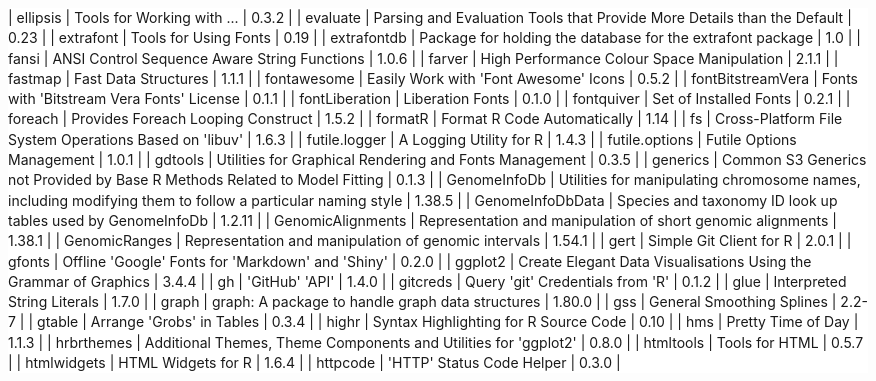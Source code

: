 | ellipsis             | Tools for Working with ...                                                                                | 0.3.2      |
| evaluate             | Parsing and Evaluation Tools that Provide More Details than the Default                                   | 0.23       |
| extrafont            | Tools for Using Fonts                                                                                     | 0.19       |
| extrafontdb          | Package for holding the database for the extrafont package                                                | 1.0        |
| fansi                | ANSI Control Sequence Aware String Functions                                                              | 1.0.6      |
| farver               | High Performance Colour Space Manipulation                                                                | 2.1.1      |
| fastmap              | Fast Data Structures                                                                                      | 1.1.1      |
| fontawesome          | Easily Work with 'Font Awesome' Icons                                                                     | 0.5.2      |
| fontBitstreamVera    | Fonts with 'Bitstream Vera Fonts' License                                                                 | 0.1.1      |
| fontLiberation       | Liberation Fonts                                                                                          | 0.1.0      |
| fontquiver           | Set of Installed Fonts                                                                                    | 0.2.1      |
| foreach              | Provides Foreach Looping Construct                                                                        | 1.5.2      |
| formatR              | Format R Code Automatically                                                                               | 1.14       |
| fs                   | Cross-Platform File System Operations Based on 'libuv'                                                    | 1.6.3      |
| futile.logger        | A Logging Utility for R                                                                                   | 1.4.3      |
| futile.options       | Futile Options Management                                                                                 | 1.0.1      |
| gdtools              | Utilities for Graphical Rendering and Fonts Management                                                    | 0.3.5      |
| generics             | Common S3 Generics not Provided by Base R Methods Related to Model Fitting                                | 0.1.3      |
| GenomeInfoDb         | Utilities for manipulating chromosome names, including modifying them to follow a particular naming style | 1.38.5     |
| GenomeInfoDbData     | Species and taxonomy ID look up tables used by GenomeInfoDb                                               | 1.2.11     |
| GenomicAlignments    | Representation and manipulation of short genomic alignments                                               | 1.38.1     |
| GenomicRanges        | Representation and manipulation of genomic intervals                                                      | 1.54.1     |
| gert                 | Simple Git Client for R                                                                                   | 2.0.1      |
| gfonts               | Offline 'Google' Fonts for 'Markdown' and 'Shiny'                                                         | 0.2.0      |
| ggplot2              | Create Elegant Data Visualisations Using the Grammar of Graphics                                          | 3.4.4      |
| gh                   | 'GitHub' 'API'                                                                                            | 1.4.0      |
| gitcreds             | Query 'git' Credentials from 'R'                                                                          | 0.1.2      |
| glue                 | Interpreted String Literals                                                                               | 1.7.0      |
| graph                | graph: A package to handle graph data structures                                                          | 1.80.0     |
| gss                  | General Smoothing Splines                                                                                 | 2.2-7      |
| gtable               | Arrange 'Grobs' in Tables                                                                                 | 0.3.4      |
| highr                | Syntax Highlighting for R Source Code                                                                     | 0.10       |
| hms                  | Pretty Time of Day                                                                                        | 1.1.3      |
| hrbrthemes           | Additional Themes, Theme Components and Utilities for 'ggplot2'                                           | 0.8.0      |
| htmltools            | Tools for HTML                                                                                            | 0.5.7      |
| htmlwidgets          | HTML Widgets for R                                                                                        | 1.6.4      |
| httpcode             | 'HTTP' Status Code Helper                                                                                 | 0.3.0      |